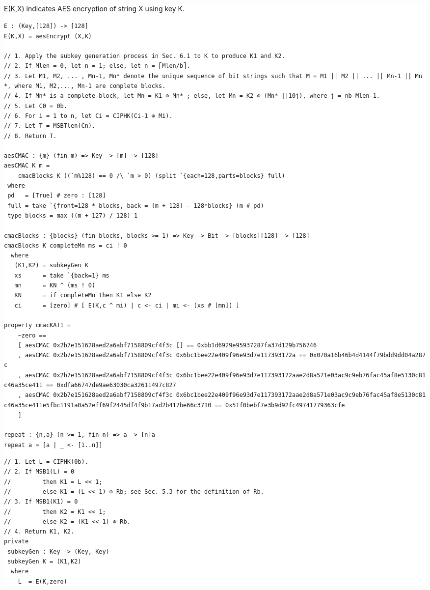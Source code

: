 E(K,X)
indicates AES encryption of string X using key K.

```
E : (Key,[128]) -> [128]
E(K,X) = aesEncrypt (X,K)

// 1. Apply the subkey generation process in Sec. 6.1 to K to produce K1 and K2.
// 2. If Mlen = 0, let n = 1; else, let n = ⎡Mlen/b⎤.
// 3. Let M1, M2, ... , Mn-1, Mn* denote the unique sequence of bit strings such that M = M1 || M2 || ... || Mn-1 || Mn*, where M1, M2,..., Mn-1 are complete blocks.
// 4. If Mn* is a complete block, let Mn = K1 ⊕ Mn* ; else, let Mn = K2 ⊕ (Mn* ||10j), where j = nb-Mlen-1.
// 5. Let C0 = 0b.
// 6. For i = 1 to n, let Ci = CIPHK(Ci-1 ⊕ Mi).
// 7. Let T = MSBTlen(Cn).
// 8. Return T.

aesCMAC : {m} (fin m) => Key -> [m] -> [128]
aesCMAC K m =
    cmacBlocks K ((`m%128) == 0 /\ `m > 0) (split `{each=128,parts=blocks} full)
 where
 pd   = [True] # zero : [128]
 full = take `{front=128 * blocks, back = (m + 128) - 128*blocks} (m # pd)
 type blocks = max ((m + 127) / 128) 1

cmacBlocks : {blocks} (fin blocks, blocks >= 1) => Key -> Bit -> [blocks][128] -> [128]
cmacBlocks K completeMn ms = ci ! 0
  where
   (K1,K2) = subkeyGen K
   xs      = take `{back=1} ms
   mn      = KN ^ (ms ! 0)
   KN      = if completeMn then K1 else K2
   ci      = [zero] # [ E(K,c ^ mi) | c <- ci | mi <- (xs # [mn]) ]

property cmacKAT1 =
    ~zero ==
    [ aesCMAC 0x2b7e151628aed2a6abf7158809cf4f3c [] == 0xbb1d6929e95937287fa37d129b756746
    , aesCMAC 0x2b7e151628aed2a6abf7158809cf4f3c 0x6bc1bee22e409f96e93d7e117393172a == 0x070a16b46b4d4144f79bdd9dd04a287c
    , aesCMAC 0x2b7e151628aed2a6abf7158809cf4f3c 0x6bc1bee22e409f96e93d7e117393172aae2d8a571e03ac9c9eb76fac45af8e5130c81c46a35ce411 == 0xdfa66747de9ae63030ca32611497c827
    , aesCMAC 0x2b7e151628aed2a6abf7158809cf4f3c 0x6bc1bee22e409f96e93d7e117393172aae2d8a571e03ac9c9eb76fac45af8e5130c81c46a35ce411e5fbc1191a0a52eff69f2445df4f9b17ad2b417be66c3710 == 0x51f0bebf7e3b9d92fc49741779363cfe
    ]

repeat : {n,a} (n >= 1, fin n) => a -> [n]a
repeat a = [a | _ <- [1..n]]
```

```
// 1. Let L = CIPHK(0b).
// 2. If MSB1(L) = 0
//         then K1 = L << 1;
//         else K1 = (L << 1) ⊕ Rb; see Sec. 5.3 for the definition of Rb.
// 3. If MSB1(K1) = 0
//         then K2 = K1 << 1;
//         else K2 = (K1 << 1) ⊕ Rb.
// 4. Return K1, K2.
private
 subkeyGen : Key -> (Key, Key)
 subkeyGen K = (K1,K2)
  where
    L  = E(K,zero)
```